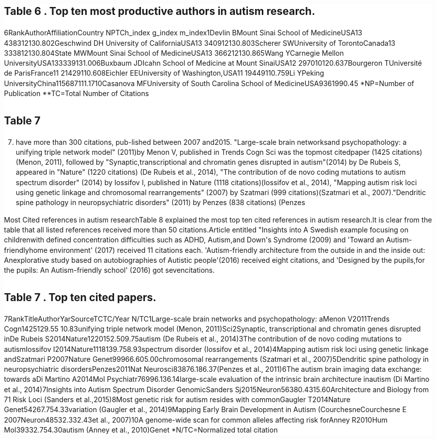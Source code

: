 
## Table 6 . Top ten most productive authors in autism research.
6RankAuthorAffiliationCountry NPTCh_index g_index m_index1Devlin BMount Sinai School of MedicineUSA13 438312130.802Geschwind DH University of CaliforniaUSA13 340912130.803Scherer SWUniversity of TorontoCanada13 333812130.804State MWMount Sinai School of MedicineUSA13 366212130.865Wang YCarnegie Mellon UniversityUSA133339131.006Buxbaum JDIcahn School of Medicine at Mount SinaiUSA12 297010120.637Bourgeron TUniversité de ParisFrance11 21429110.608Eichler EEUniversity of Washington,USA11 19449110.759Li YPeking UniversityChina115687111.1710Casanova MFUniversity of South Carolina School of MedicineUSA9361990.45
*NP=Number of Publication **TC=Total Number of Citations


## Table 7
7) have more than 300 citations, pub-lished between 2007 and2015. "Large-scale brain networksand psychopathology: a unifying triple network model" (2011)by Menon V, published in Trends Cogn Sci was the topmost citedpaper (1425 citations) (Menon, 2011), followed by "Synaptic,transcriptional and chromatin genes disrupted in autism"(2014) by De Rubeis S, appeared in "Nature" (1220 citations)
(De Rubeis et al., 2014), "The contribution of de novo coding mutations to autism spectrum disorder" (2014) by Iossifov I, published in Nature (1118 citations)(Iossifov et al., 2014), "Mapping autism risk loci using genetic linkage and chromosomal rearrangements" (2007) by Szatmari (999 citations)(Szatmari et al.,  2007)."Dendritic spine pathology in neuropsychiatric disorders" (2011) by Penzes (838 citations) (Penzes




Most Cited references in autism researchTable 8 explained the most top ten cited references in autism research.It is clear from the table that all listed references received more than 50 citations.Article entitled "Insights into
A Swedish example focusing on childrenwith defined concentration difficulties such as ADHD, Autism,and Down's Syndrome (2009) and 'Toward an Autism-friendlyhome environment' (2017) received 11 citations each. 'Autism-friendly architecture from the outside in and the inside out: Anexplorative study based on autobiographies of Autistic people'(2016) received eight citations, and 'Designed by the pupils,for the pupils: An Autism-friendly school' (2016) got sevencitations.

## Table 7 . Top ten cited papers.
7RankTitleAuthorYarSourceTCTC/Year N/TC1Large-scale brain networks and psychopathology: aMenon V2011Trends Cogn1425129.55 10.83unifying triple network model (Menon, 2011)Sci2Synaptic, transcriptional and chromatin genes disrupted inDe Rubeis S2014Nature1220152.509.75autism (De Rubeis et al., 2014)3The contribution of de novo coding mutations to autismIossifov I2014Nature1118139.758.93spectrum disorder (Iossifov et al., 2014)4Mapping autism risk loci using genetic linkage andSzatmari P2007Nature Genet99966.605.00chromosomal rearrangements (Szatmari et al., 2007)5Dendritic spine pathology in neuropsychiatric disordersPenzes2011Nat Neurosci83876.186.37(Penzes et al., 2011)6The autism brain imaging data exchange: towards aDi Martino A2014Mol Psychiatr76996.136.14large-scale evaluation of the intrinsic brain architecture inautism (Di Martino et al., 2014)7Insights into Autism Spectrum Disorder GenomicSanders Sj2015Neuron56380.4315.60Architecture and Biology from 71 Risk Loci (Sanders et al.,2015)8Most genetic risk for autism resides with commonGaugler T2014Nature Genet54267.754.33variation (Gaugler et al., 2014)9Mapping Early Brain Development in Autism (CourchesneCourchesne E 2007Neuron48532.332.43et al., 2007)10A genome-wide scan for common alleles affecting risk forAnney R2010Hum Mol39332.754.30autism (Anney et al., 2010)Genet
*N/TC=Normalized total citation
